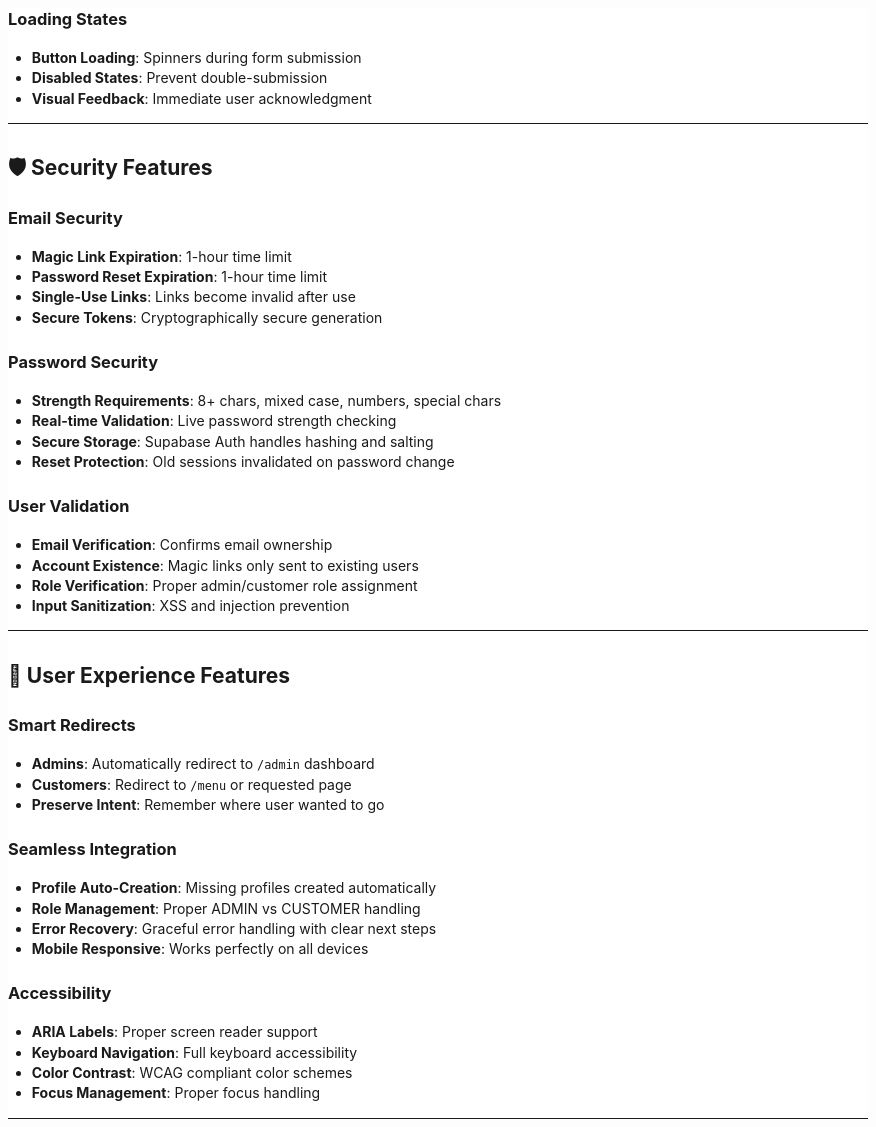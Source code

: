 ### Loading States

- **Button Loading**: Spinners during form submission
- **Disabled States**: Prevent double-submission
- **Visual Feedback**: Immediate user acknowledgment

---

## 🛡️ **Security Features**

### Email Security

- **Magic Link Expiration**: 1-hour time limit
- **Password Reset Expiration**: 1-hour time limit
- **Single-Use Links**: Links become invalid after use
- **Secure Tokens**: Cryptographically secure generation

### Password Security

- **Strength Requirements**: 8+ chars, mixed case, numbers, special chars
- **Real-time Validation**: Live password strength checking
- **Secure Storage**: Supabase Auth handles hashing and salting
- **Reset Protection**: Old sessions invalidated on password change

### User Validation

- **Email Verification**: Confirms email ownership
- **Account Existence**: Magic links only sent to existing users
- **Role Verification**: Proper admin/customer role assignment
- **Input Sanitization**: XSS and injection prevention

---

## 🎯 **User Experience Features**

### Smart Redirects

- **Admins**: Automatically redirect to `/admin` dashboard
- **Customers**: Redirect to `/menu` or requested page
- **Preserve Intent**: Remember where user wanted to go

### Seamless Integration

- **Profile Auto-Creation**: Missing profiles created automatically
- **Role Management**: Proper ADMIN vs CUSTOMER handling
- **Error Recovery**: Graceful error handling with clear next steps
- **Mobile Responsive**: Works perfectly on all devices

### Accessibility

- **ARIA Labels**: Proper screen reader support
- **Keyboard Navigation**: Full keyboard accessibility
- **Color Contrast**: WCAG compliant color schemes
- **Focus Management**: Proper focus handling

---